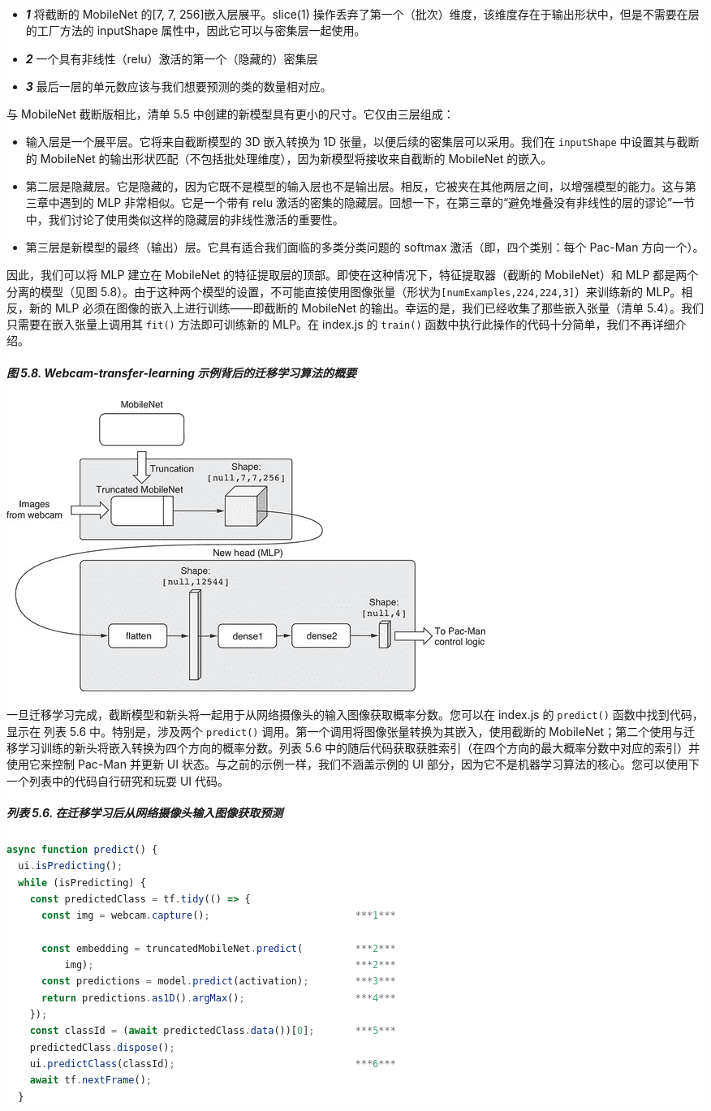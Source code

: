 +   ***1*** 将截断的 MobileNet 的[7, 7, 256]嵌入层展平。slice(1) 操作丢弃了第一个（批次）维度，该维度存在于输出形状中，但是不需要在层的工厂方法的 inputShape 属性中，因此它可以与密集层一起使用。

+   ***2*** 一个具有非线性（relu）激活的第一个（隐藏的）密集层

+   ***3*** 最后一层的单元数应该与我们想要预测的类的数量相对应。

与 MobileNet 截断版相比，清单 5.5 中创建的新模型具有更小的尺寸。它仅由三层组成：

+   输入层是一个展平层。它将来自截断模型的 3D 嵌入转换为 1D 张量，以便后续的密集层可以采用。我们在 `inputShape` 中设置其与截断的 MobileNet 的输出形状匹配（不包括批处理维度），因为新模型将接收来自截断的 MobileNet 的嵌入。

+   第二层是隐藏层。它是隐藏的，因为它既不是模型的输入层也不是输出层。相反，它被夹在其他两层之间，以增强模型的能力。这与第三章中遇到的 MLP 非常相似。它是一个带有 relu 激活的密集的隐藏层。回想一下，在第三章的“避免堆叠没有非线性的层的谬论”一节中，我们讨论了使用类似这样的隐藏层的非线性激活的重要性。

+   第三层是新模型的最终（输出）层。它具有适合我们面临的多类分类问题的 softmax 激活（即，四个类别：每个 Pac-Man 方向一个）。

因此，我们可以将 MLP 建立在 MobileNet 的特征提取层的顶部。即使在这种情况下，特征提取器（截断的 MobileNet）和 MLP 都是两个分离的模型（见图 5.8）。由于这种两个模型的设置，不可能直接使用图像张量（形状为`[numExamples,224,224,3]`）来训练新的 MLP。相反，新的 MLP 必须在图像的嵌入上进行训练——即截断的 MobileNet 的输出。幸运的是，我们已经收集了那些嵌入张量（清单 5.4）。我们只需要在嵌入张量上调用其 `fit()` 方法即可训练新的 MLP。在 index.js 的 `train()` 函数中执行此操作的代码十分简单，我们不再详细介绍。

##### 图 5.8. Webcam-transfer-learning 示例背后的迁移学习算法的概要

![](img/05fig07_alt.jpg)

一旦迁移学习完成，截断模型和新头将一起用于从网络摄像头的输入图像获取概率分数。您可以在 index.js 的 `predict()` 函数中找到代码，显示在 列表 5.6 中。特别是，涉及两个 `predict()` 调用。第一个调用将图像张量转换为其嵌入，使用截断的 MobileNet；第二个使用与迁移学习训练的新头将嵌入转换为四个方向的概率分数。列表 5.6 中的随后代码获取获胜索引（在四个方向的最大概率分数中对应的索引）并使用它来控制 Pac-Man 并更新 UI 状态。与之前的示例一样，我们不涵盖示例的 UI 部分，因为它不是机器学习算法的核心。您可以使用下一个列表中的代码自行研究和玩耍 UI 代码。

##### 列表 5.6\. 在迁移学习后从网络摄像头输入图像获取预测

```js
async function predict() {
  ui.isPredicting();
  while (isPredicting) {
    const predictedClass = tf.tidy(() => {
      const img = webcam.capture();                         ***1***

      const embedding = truncatedMobileNet.predict(         ***2***
          img);                                             ***2***
      const predictions = model.predict(activation);        ***3***
      return predictions.as1D().argMax();                   ***4***
    });
    const classId = (await predictedClass.data())[0];       ***5***
    predictedClass.dispose();
    ui.predictClass(classId);                               ***6***
    await tf.nextFrame();
  }
```